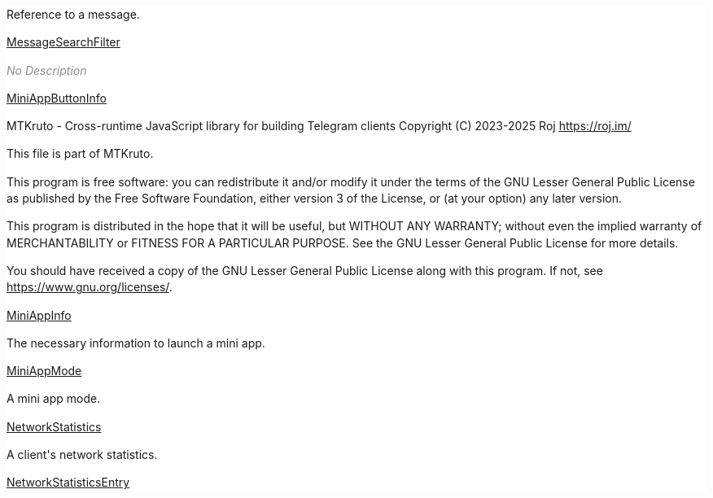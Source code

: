 Reference to a message.

</div></div>
<div class="descr-list-border"></div>
<a href="/types/messagesearchfilter">MessageSearchFilter</a>
<div><div>

<i style="opacity: 0.5">No Description</i>

</div></div>
<div class="descr-list-border"></div>
<a href="/types/miniappbuttoninfo">MiniAppButtonInfo</a>
<div><div>

MTKruto - Cross-runtime JavaScript library for building Telegram clients
Copyright (C) 2023-2025 Roj <https://roj.im/>

This file is part of MTKruto.

This program is free software: you can redistribute it and/or modify
it under the terms of the GNU Lesser General Public License as published by
the Free Software Foundation, either version 3 of the License, or
(at your option) any later version.

This program is distributed in the hope that it will be useful,
but WITHOUT ANY WARRANTY; without even the implied warranty of
MERCHANTABILITY or FITNESS FOR A PARTICULAR PURPOSE.  See the
GNU Lesser General Public License for more details.

You should have received a copy of the GNU Lesser General Public License
along with this program.  If not, see <https://www.gnu.org/licenses/>.

</div></div>
<div class="descr-list-border"></div>
<a href="/types/miniappinfo">MiniAppInfo</a>
<div><div>

The necessary information to launch a mini app.

</div></div>
<div class="descr-list-border"></div>
<a href="/types/miniappmode">MiniAppMode</a>
<div><div>

A mini app mode.

</div></div>
<div class="descr-list-border"></div>
<a href="/types/networkstatistics">NetworkStatistics</a>
<div><div>

A client's network statistics.

</div></div>
<div class="descr-list-border"></div>
<a href="/types/networkstatisticsentry">NetworkStatisticsEntry</a>
<div><div>
